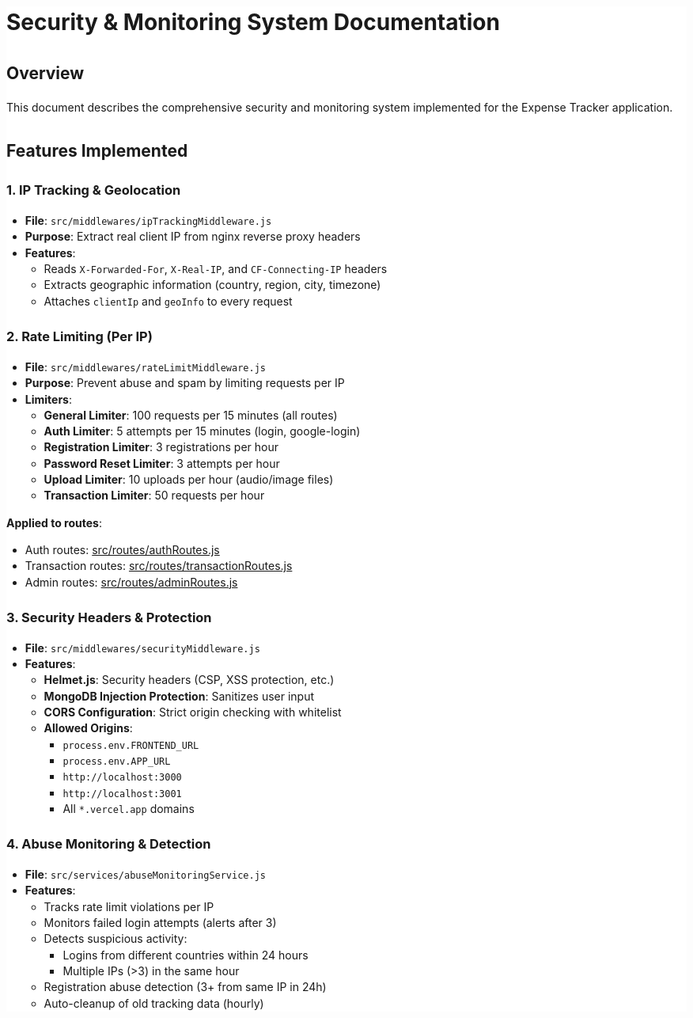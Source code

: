 # Security & Monitoring System Documentation

## Overview
This document describes the comprehensive security and monitoring system implemented for the Expense Tracker application.

## Features Implemented

### 1. IP Tracking & Geolocation
- **File**: `src/middlewares/ipTrackingMiddleware.js`
- **Purpose**: Extract real client IP from nginx reverse proxy headers
- **Features**:
  - Reads `X-Forwarded-For`, `X-Real-IP`, and `CF-Connecting-IP` headers
  - Extracts geographic information (country, region, city, timezone)
  - Attaches `clientIp` and `geoInfo` to every request

### 2. Rate Limiting (Per IP)
- **File**: `src/middlewares/rateLimitMiddleware.js`
- **Purpose**: Prevent abuse and spam by limiting requests per IP
- **Limiters**:
  - **General Limiter**: 100 requests per 15 minutes (all routes)
  - **Auth Limiter**: 5 attempts per 15 minutes (login, google-login)
  - **Registration Limiter**: 3 registrations per hour
  - **Password Reset Limiter**: 3 attempts per hour
  - **Upload Limiter**: 10 uploads per hour (audio/image files)
  - **Transaction Limiter**: 50 requests per hour

**Applied to routes**:
- Auth routes: [src/routes/authRoutes.js](src/routes/authRoutes.js)
- Transaction routes: [src/routes/transactionRoutes.js](src/routes/transactionRoutes.js)
- Admin routes: [src/routes/adminRoutes.js](src/routes/adminRoutes.js)

### 3. Security Headers & Protection
- **File**: `src/middlewares/securityMiddleware.js`
- **Features**:
  - **Helmet.js**: Security headers (CSP, XSS protection, etc.)
  - **MongoDB Injection Protection**: Sanitizes user input
  - **CORS Configuration**: Strict origin checking with whitelist
  - **Allowed Origins**:
    - `process.env.FRONTEND_URL`
    - `process.env.APP_URL`
    - `http://localhost:3000`
    - `http://localhost:3001`
    - All `*.vercel.app` domains

### 4. Abuse Monitoring & Detection
- **File**: `src/services/abuseMonitoringService.js`
- **Features**:
  - Tracks rate limit violations per IP
  - Monitors failed login attempts (alerts after 3)
  - Detects suspicious activity:
    - Logins from different countries within 24 hours
    - Multiple IPs (>3) in the same hour
  - Registration abuse detection (3+ from same IP in 24h)
  - Auto-cleanup of old tracking data (hourly)
